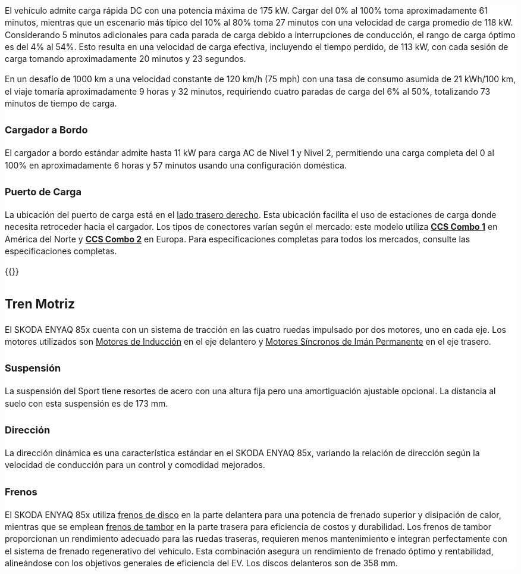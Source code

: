 El vehículo admite carga rápida DC con una potencia máxima de 175 kW. Cargar del 0% al 100% toma aproximadamente 61 minutos, mientras que un escenario más típico del 10% al 80% toma 27 minutos con una velocidad de carga promedio de 118 kW. Considerando 5 minutos adicionales para cada parada de carga debido a interrupciones de conducción, el rango de carga óptimo es del 4% al 54%. Esto resulta en una velocidad de carga efectiva, incluyendo el tiempo perdido, de 113 kW, con cada sesión de carga tomando aproximadamente 20 minutos y 23 segundos.

En un desafío de 1000 km a una velocidad constante de 120 km/h (75 mph) con una tasa de consumo asumida de 21 kWh/100 km, el viaje tomaría aproximadamente 9 horas y 32 minutos, requiriendo cuatro paradas de carga del 6% al 50%, totalizando 73 minutos de tiempo de carga.

### Cargador a Bordo

El cargador a bordo estándar admite hasta 11 kW para carga AC de Nivel 1 y Nivel 2, permitiendo una carga completa del 0 al 100% en aproximadamente 6 horas y 57 minutos usando una configuración doméstica.

### Puerto de Carga

La ubicación del puerto de carga está en el [lado trasero derecho](../../../../technology/charging/connectors/#rear-side). Esta ubicación facilita el uso de estaciones de carga donde necesita retroceder hacia el cargador. Los tipos de conectores varían según el mercado: este modelo utiliza [**CCS Combo 1**](../../../../technology/charging/connectors/#ccs) en América del Norte y [**CCS Combo 2**](../../../../technology/charging/connectors/#ccs) en Europa. Para especificaciones completas para todos los mercados, consulte las especificaciones completas.

{{<evkxdisplayaddarticle />}}

## Tren Motriz

El SKODA ENYAQ 85x cuenta con un sistema de tracción en las cuatro ruedas impulsado por dos motores, uno en cada eje. Los motores utilizados son [Motores de Inducción](../../../../technology/motors/asm/) en el eje delantero y [Motores Síncronos de Imán Permanente](../../../../technology/motors/pmsm/) en el eje trasero.

### Suspensión

La suspensión del Sport tiene resortes de acero con una altura fija pero una amortiguación ajustable opcional. La distancia al suelo con esta suspensión es de 173 mm.

### Dirección

La dirección dinámica es una característica estándar en el SKODA ENYAQ 85x, variando la relación de dirección según la velocidad de conducción para un control y comodidad mejorados.

### Frenos

El SKODA ENYAQ 85x utiliza [frenos de disco](../../../../technology/brakes/#disc-brakes) en la parte delantera para una potencia de frenado superior y disipación de calor, mientras que se emplean [frenos de tambor](../../../../technology/brakes/#drum-brakes) en la parte trasera para eficiencia de costos y durabilidad. Los frenos de tambor proporcionan un rendimiento adecuado para las ruedas traseras, requieren menos mantenimiento e integran perfectamente con el sistema de frenado regenerativo del vehículo. Esta combinación asegura un rendimiento de frenado óptimo y rentabilidad, alineándose con los objetivos generales de eficiencia del EV. Los discos delanteros son de 358 mm.

